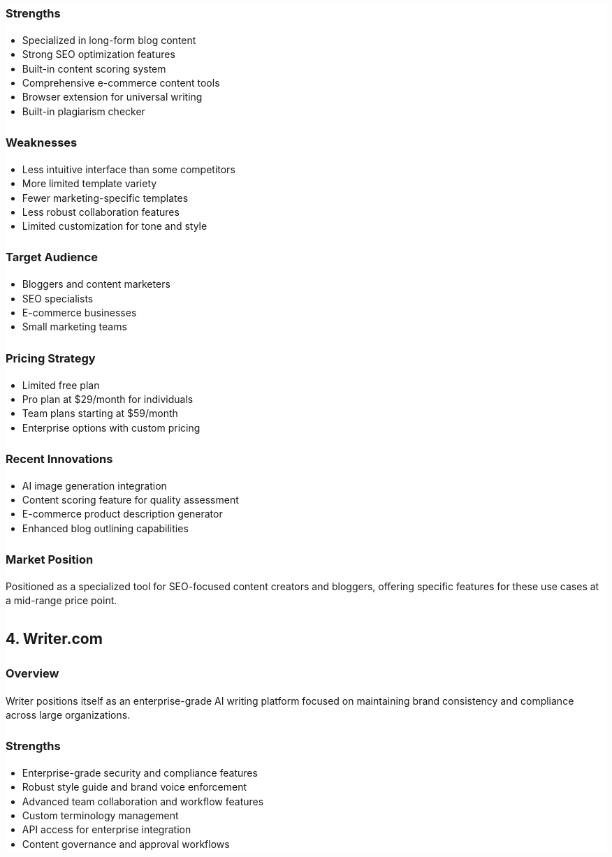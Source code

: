 ### Strengths
- Specialized in long-form blog content
- Strong SEO optimization features
- Built-in content scoring system
- Comprehensive e-commerce content tools
- Browser extension for universal writing
- Built-in plagiarism checker

### Weaknesses
- Less intuitive interface than some competitors
- More limited template variety
- Fewer marketing-specific templates
- Less robust collaboration features
- Limited customization for tone and style

### Target Audience
- Bloggers and content marketers
- SEO specialists
- E-commerce businesses
- Small marketing teams

### Pricing Strategy
- Limited free plan
- Pro plan at $29/month for individuals
- Team plans starting at $59/month
- Enterprise options with custom pricing

### Recent Innovations
- AI image generation integration
- Content scoring feature for quality assessment
- E-commerce product description generator
- Enhanced blog outlining capabilities

### Market Position
Positioned as a specialized tool for SEO-focused content creators and bloggers, offering specific features for these use cases at a mid-range price point.

## 4. Writer.com

### Overview
Writer positions itself as an enterprise-grade AI writing platform focused on maintaining brand consistency and compliance across large organizations.

### Strengths
- Enterprise-grade security and compliance features
- Robust style guide and brand voice enforcement
- Advanced team collaboration and workflow features
- Custom terminology management
- API access for enterprise integration
- Content governance and approval workflows
